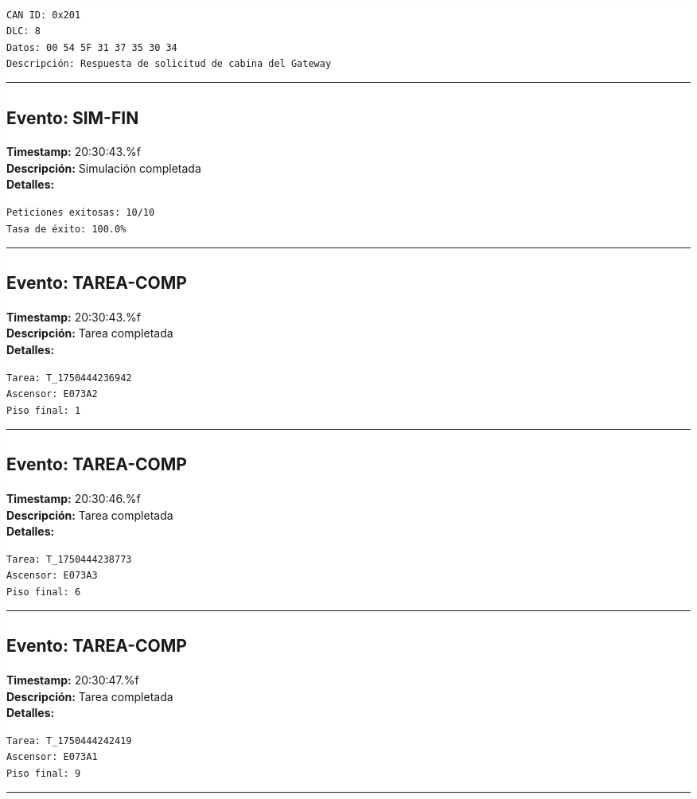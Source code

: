 ```
CAN ID: 0x201
DLC: 8
Datos: 00 54 5F 31 37 35 30 34 
Descripción: Respuesta de solicitud de cabina del Gateway
```

---

## Evento: SIM-FIN

**Timestamp:** 20:30:43.%f  
**Descripción:** Simulación completada  
**Detalles:**

```
Peticiones exitosas: 10/10
Tasa de éxito: 100.0%
```

---

## Evento: TAREA-COMP

**Timestamp:** 20:30:43.%f  
**Descripción:** Tarea completada  
**Detalles:**

```
Tarea: T_1750444236942
Ascensor: E073A2
Piso final: 1
```

---

## Evento: TAREA-COMP

**Timestamp:** 20:30:46.%f  
**Descripción:** Tarea completada  
**Detalles:**

```
Tarea: T_1750444238773
Ascensor: E073A3
Piso final: 6
```

---

## Evento: TAREA-COMP

**Timestamp:** 20:30:47.%f  
**Descripción:** Tarea completada  
**Detalles:**

```
Tarea: T_1750444242419
Ascensor: E073A1
Piso final: 9
```

---

